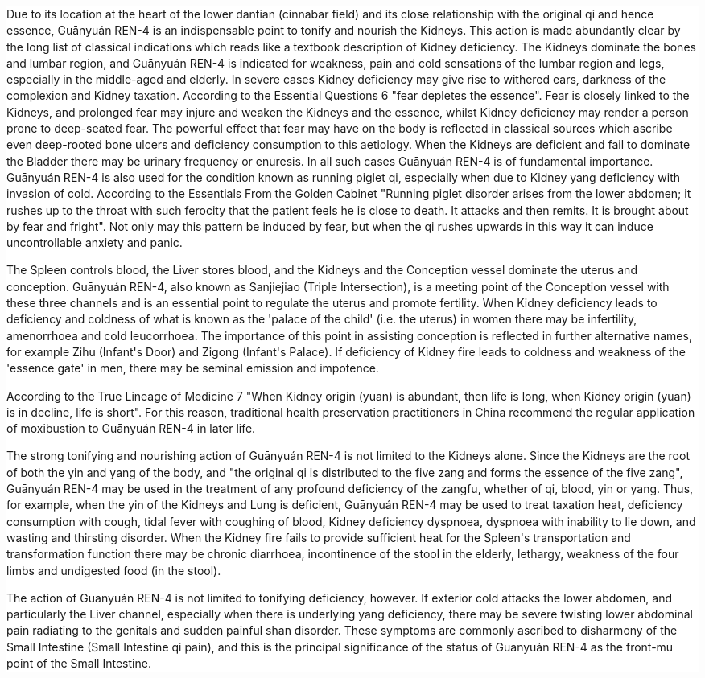 Due to its location at the heart of the lower dantian (cinnabar field) and its close relationship with the original qi and hence essence, Guānyuán REN-4 is an indispensable point to tonify and nourish the Kidneys. This action is made abundantly clear by the long list of classical indications which reads like a textbook description of Kidney deficiency. The Kidneys dominate the bones and lumbar region, and Guānyuán REN-4 is indicated for weakness, pain and cold sensations of the lumbar region and legs, especially in the middle-aged and elderly. In severe cases Kidney deficiency may give rise to withered ears, darkness of the complexion and Kidney taxation. According to the Essential Questions 6 "fear depletes the essence". Fear is closely linked to the Kidneys, and prolonged fear may injure and weaken the Kidneys and the essence, whilst Kidney deficiency may render a person prone to deep-seated fear. The powerful effect that fear may have on the body is reflected in classical sources which ascribe even deep-rooted bone ulcers and deficiency consumption to this aetiology. When the Kidneys are deficient and fail to dominate the Bladder there may be urinary frequency or enuresis. In all such cases Guānyuán REN-4 is of fundamental importance. Guānyuán REN-4 is also used for the condition known as running piglet qi, especially when due to Kidney yang deficiency with invasion of cold. According to the Essentials From the Golden Cabinet "Running piglet disorder arises from the lower abdomen; it rushes up to the throat with such ferocity that the patient feels he is close to death. It attacks and then remits. It is brought about by fear and fright". Not only may this pattern be induced by fear, but when the qi rushes upwards in this way it can induce uncontrollable anxiety and panic.

The Spleen controls blood, the Liver stores blood, and the Kidneys and the Conception vessel dominate the uterus and conception. Guānyuán REN-4, also known as Sanjiejiao (Triple Intersection), is a meeting point of the Conception vessel with these three channels and is an essential point to regulate the uterus and promote fertility. When Kidney deficiency leads to deficiency and coldness of what is known as the 'palace of the child' (i.e. the uterus) in women there may be infertility, amenorrhoea and cold leucorrhoea. The importance of this point in assisting conception is reflected in further alternative names, for example Zihu (Infant's Door) and Zigong (Infant's Palace). If deficiency of Kidney fire leads to coldness and weakness of the 'essence gate' in men, there may be seminal emission and impotence.

According to the True Lineage of Medicine 7 "When Kidney origin (yuan) is abundant, then life is long, when Kidney origin (yuan) is in decline, life is short". For this reason, traditional health preservation practitioners in China recommend the regular application of moxibustion to Guānyuán REN-4 in later life.

The strong tonifying and nourishing action of Guānyuán REN-4 is not limited to the Kidneys alone. Since the Kidneys are the root of both the yin and yang of the body, and "the original qi is distributed to the five zang and forms the essence of the five zang", Guānyuán REN-4 may be used in the treatment of any profound deficiency of the zangfu, whether of qi, blood, yin or yang. Thus, for example, when the yin of the Kidneys and Lung is deficient, Guānyuán REN-4 may be used to treat taxation heat, deficiency consumption with cough, tidal fever with coughing of blood, Kidney deficiency dyspnoea, dyspnoea with inability to lie down, and wasting and thirsting disorder. When the Kidney fire fails to provide sufficient heat for the Spleen's transportation and transformation function there may be chronic diarrhoea, incontinence of the stool in the elderly, lethargy, weakness of the four limbs and undigested food (in the stool).

The action of Guānyuán REN-4 is not limited to tonifying deficiency, however. If exterior cold attacks the lower abdomen, and particularly the Liver channel, especially when there is underlying yang deficiency, there may be severe twisting lower abdominal pain radiating to the genitals and sudden painful shan disorder. These symptoms are commonly ascribed to disharmony of the Small Intestine (Small Intestine qi pain), and this is the principal significance of the status of Guānyuán REN-4 as the front-mu point of the Small Intestine.
